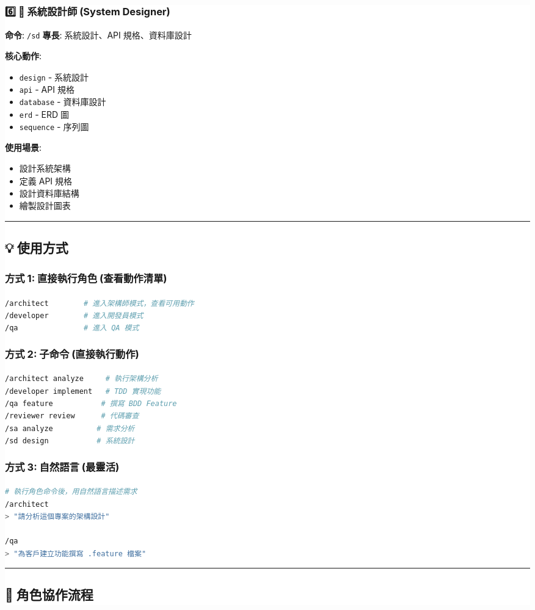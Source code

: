 ### 6️⃣ 📐 系統設計師 (System Designer)
**命令**: `/sd`
**專長**: 系統設計、API 規格、資料庫設計

**核心動作**:
- `design` - 系統設計
- `api` - API 規格
- `database` - 資料庫設計
- `erd` - ERD 圖
- `sequence` - 序列圖

**使用場景**:
- 設計系統架構
- 定義 API 規格
- 設計資料庫結構
- 繪製設計圖表

---

## 💡 使用方式

### 方式 1: 直接執行角色 (查看動作清單)
```bash
/architect        # 進入架構師模式，查看可用動作
/developer        # 進入開發員模式
/qa               # 進入 QA 模式
```

### 方式 2: 子命令 (直接執行動作)
```bash
/architect analyze     # 執行架構分析
/developer implement   # TDD 實現功能
/qa feature           # 撰寫 BDD Feature
/reviewer review      # 代碼審查
/sa analyze          # 需求分析
/sd design           # 系統設計
```

### 方式 3: 自然語言 (最靈活)
```bash
# 執行角色命令後，用自然語言描述需求
/architect
> "請分析這個專案的架構設計"

/qa
> "為客戶建立功能撰寫 .feature 檔案"
```

---

## 🔗 角色協作流程
